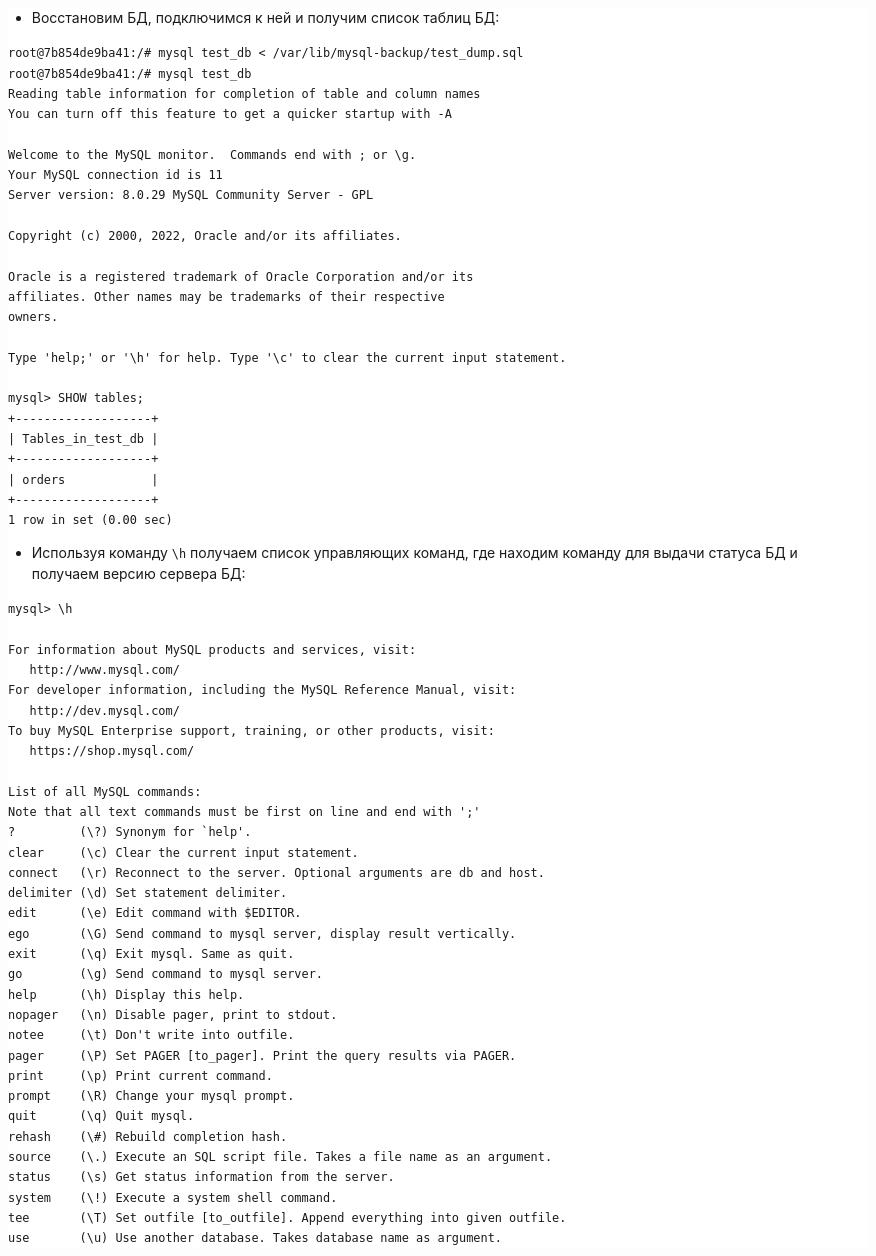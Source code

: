 - Восстановим БД, подключимся к ней и получим список таблиц БД:
```
root@7b854de9ba41:/# mysql test_db < /var/lib/mysql-backup/test_dump.sql
root@7b854de9ba41:/# mysql test_db
Reading table information for completion of table and column names
You can turn off this feature to get a quicker startup with -A

Welcome to the MySQL monitor.  Commands end with ; or \g.
Your MySQL connection id is 11
Server version: 8.0.29 MySQL Community Server - GPL

Copyright (c) 2000, 2022, Oracle and/or its affiliates.

Oracle is a registered trademark of Oracle Corporation and/or its
affiliates. Other names may be trademarks of their respective
owners.

Type 'help;' or '\h' for help. Type '\c' to clear the current input statement.

mysql> SHOW tables;
+-------------------+
| Tables_in_test_db |
+-------------------+
| orders            |
+-------------------+
1 row in set (0.00 sec)

```
- Используя команду `\h` получаем список управляющих команд, где находим команду для выдачи статуса БД и получаем версию сервера БД:
```
mysql> \h

For information about MySQL products and services, visit:
   http://www.mysql.com/
For developer information, including the MySQL Reference Manual, visit:
   http://dev.mysql.com/
To buy MySQL Enterprise support, training, or other products, visit:
   https://shop.mysql.com/

List of all MySQL commands:
Note that all text commands must be first on line and end with ';'
?         (\?) Synonym for `help'.
clear     (\c) Clear the current input statement.
connect   (\r) Reconnect to the server. Optional arguments are db and host.
delimiter (\d) Set statement delimiter.
edit      (\e) Edit command with $EDITOR.
ego       (\G) Send command to mysql server, display result vertically.
exit      (\q) Exit mysql. Same as quit.
go        (\g) Send command to mysql server.
help      (\h) Display this help.
nopager   (\n) Disable pager, print to stdout.
notee     (\t) Don't write into outfile.
pager     (\P) Set PAGER [to_pager]. Print the query results via PAGER.
print     (\p) Print current command.
prompt    (\R) Change your mysql prompt.
quit      (\q) Quit mysql.
rehash    (\#) Rebuild completion hash.
source    (\.) Execute an SQL script file. Takes a file name as an argument.
status    (\s) Get status information from the server.
system    (\!) Execute a system shell command.
tee       (\T) Set outfile [to_outfile]. Append everything into given outfile.
use       (\u) Use another database. Takes database name as argument.
```